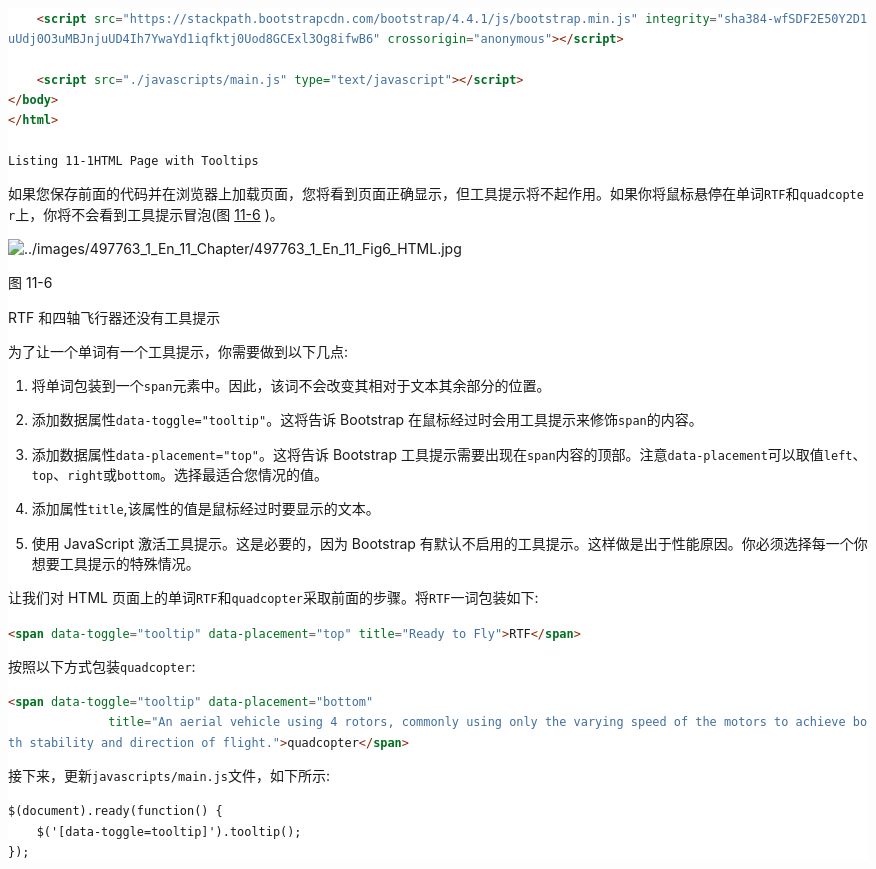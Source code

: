 ```html
    <script src="https://stackpath.bootstrapcdn.com/bootstrap/4.4.1/js/bootstrap.min.js" integrity="sha384-wfSDF2E50Y2D1uUdj0O3uMBJnjuUD4Ih7YwaYd1iqfktj0Uod8GCExl3Og8ifwB6" crossorigin="anonymous"></script>

    <script src="./javascripts/main.js" type="text/javascript"></script>
</body>
</html>

Listing 11-1HTML Page with Tooltips

```

如果您保存前面的代码并在浏览器上加载页面，您将看到页面正确显示，但工具提示将不起作用。如果你将鼠标悬停在单词`RTF`和`quadcopter`上，你将不会看到工具提示冒泡(图 [11-6](#Fig6) )。

![../images/497763_1_En_11_Chapter/497763_1_En_11_Fig6_HTML.jpg](../images/497763_1_En_11_Chapter/497763_1_En_11_Fig6_HTML.jpg)

图 11-6

RTF 和四轴飞行器还没有工具提示

为了让一个单词有一个工具提示，你需要做到以下几点:

1.  将单词包装到一个`span`元素中。因此，该词不会改变其相对于文本其余部分的位置。

2.  添加数据属性`data-toggle="tooltip"`。这将告诉 Bootstrap 在鼠标经过时会用工具提示来修饰`span`的内容。

3.  添加数据属性`data-placement="top"`。这将告诉 Bootstrap 工具提示需要出现在`span`内容的顶部。注意`data-placement`可以取值`left`、`top`、`right`或`bottom`。选择最适合您情况的值。

4.  添加属性`title`,该属性的值是鼠标经过时要显示的文本。

5.  使用 JavaScript 激活工具提示。这是必要的，因为 Bootstrap 有默认不启用的工具提示。这样做是出于性能原因。你必须选择每一个你想要工具提示的特殊情况。

让我们对 HTML 页面上的单词`RTF`和`quadcopter`采取前面的步骤。将`RTF`一词包装如下:

```html
<span data-toggle="tooltip" data-placement="top" title="Ready to Fly">RTF</span>

```

按照以下方式包装`quadcopter`:

```html
<span data-toggle="tooltip" data-placement="bottom"
              title="An aerial vehicle using 4 rotors, commonly using only the varying speed of the motors to achieve both stability and direction of flight.">quadcopter</span>

```

接下来，更新`javascripts/main.js`文件，如下所示:

```html
$(document).ready(function() {
    $('[data-toggle=tooltip]').tooltip();
});

```

